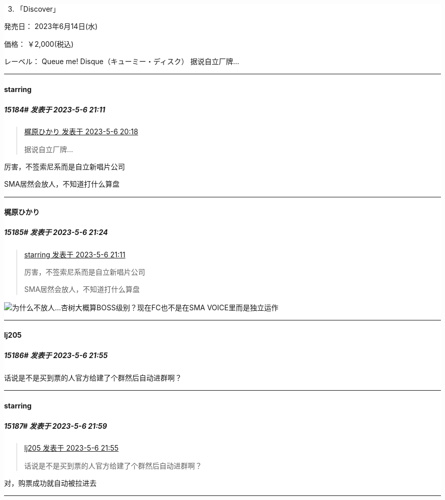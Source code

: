 03. 「Discover」

発売日： 2023年6月14日(水)

価格： ￥2,000(税込)

レーベル： Queue me! Disque（キューミー・ディスク）</blockquote>
据说自立厂牌...

*****

####  starring  
##### 15184#       发表于 2023-5-6 21:11

<blockquote><a href="httphttps://bbs.saraba1st.com/2b/forum.php?mod=redirect&amp;goto=findpost&amp;pid=60749827&amp;ptid=2078110" target="_blank">梶原ひかり 发表于 2023-5-6 20:18</a>

据说自立厂牌...</blockquote>
厉害，不签索尼系而是自立新唱片公司

SMA居然会放人，不知道打什么算盘


*****

####  梶原ひかり  
##### 15185#       发表于 2023-5-6 21:24

<blockquote><a href="httphttps://bbs.saraba1st.com/2b/forum.php?mod=redirect&amp;goto=findpost&amp;pid=60750676&amp;ptid=2078110" target="_blank">starring 发表于 2023-5-6 21:11</a>

厉害，不签索尼系而是自立新唱片公司

SMA居然会放人，不知道打什么算盘</blockquote>
<img src="https://static.saraba1st.com/image/smiley/face2017/027.png" referrerpolicy="no-referrer">为什么不放人...杏树大概算BOSS级别？现在FC也不是在SMA VOICE里而是独立运作


*****

####  lj205  
##### 15186#       发表于 2023-5-6 21:55

话说是不是买到票的人官方给建了个群然后自动进群啊？

*****

####  starring  
##### 15187#       发表于 2023-5-6 21:59

<blockquote><a href="httphttps://bbs.saraba1st.com/2b/forum.php?mod=redirect&amp;goto=findpost&amp;pid=60751230&amp;ptid=2078110" target="_blank">lj205 发表于 2023-5-6 21:55</a>

话说是不是买到票的人官方给建了个群然后自动进群啊？</blockquote>
对，购票成功就自动被拉进去


*****
